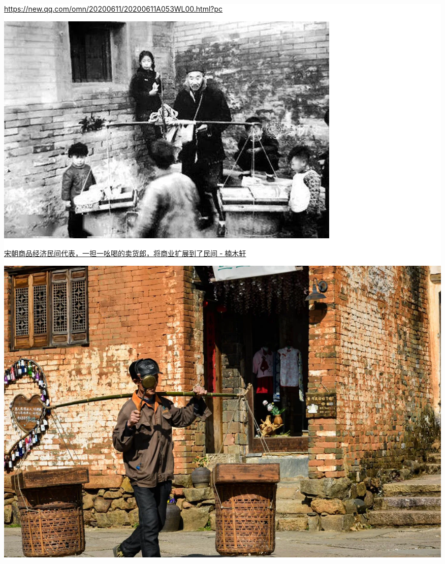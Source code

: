 <https://new.qq.com/omn/20200611/20200611A053WL00.html?pc>

![](/images/btnews/0201_0300/0270/image48.webp)

[宋朝商品经济民间代表，一担一吆喝的卖货郎，将商业扩展到了民间 - 楠木轩](https://www.nanmuxuan.com/classic/bjndtjtwtsx.html)

![](/images/btnews/0201_0300/0270/image49.webp)
